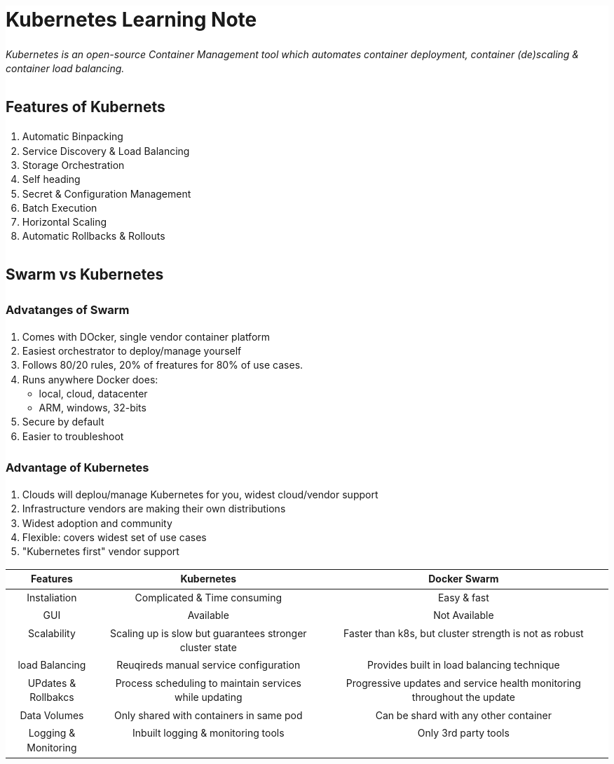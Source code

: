 # Kubernetes Learning Note

*Kubernetes is an open-source Container Management tool which automates container deployment, container (de)scaling & container load balancing.*

## Features of Kubernets
1. Automatic Binpacking
2. Service Discovery & Load Balancing
3. Storage Orchestration
4. Self heading
5. Secret & Configuration Management
6. Batch Execution
7. Horizontal Scaling
8. Automatic Rollbacks & Rollouts

## Swarm vs Kubernetes

### Advatanges of Swarm
1. Comes with DOcker, single vendor container platform
2. Easiest orchestrator to deploy/manage yourself
3. Follows 80/20 rules, 20% of freatures for 80% of use cases.
4. Runs anywhere Docker does:
   - local, cloud, datacenter
   - ARM, windows, 32-bits
5. Secure by default
6. Easier to troubleshoot

### Advantage of Kubernetes
1. Clouds will deplou/manage Kubernetes for you, widest cloud/vendor support
2. Infrastructure vendors are making their own distributions
3. Widest adoption and community
4. Flexible: covers widest set of use cases
5. "Kubernetes first" vendor support

|       Features       |                        Kubernetes                        |                              Docker Swarm                               |
| :------------------: | :------------------------------------------------------: | :---------------------------------------------------------------------: |
|     Instaliation     |               Complicated & Time consuming               |                               Easy & fast                               |
|         GUI          |                        Available                         |                              Not Available                              |
|     Scalability      | Scaling up is slow but guarantees stronger cluster state |         Faster than k8s, but cluster strength is not as robust          |
|    load Balancing    |          Reuqireds manual service configuration          |               Provides built in load balancing technique                |
| UPdates & Rollbakcs  |  Process scheduling to maintain services while updating  | Progressive updates and service health monitoring throughout the update |
|     Data Volumes     |         Only shared with containers in same pod          |                  Can be shard with any other container                  |
| Logging & Monitoring |            Inbuilt logging & monitoring tools            |                          Only 3rd party tools                           |

